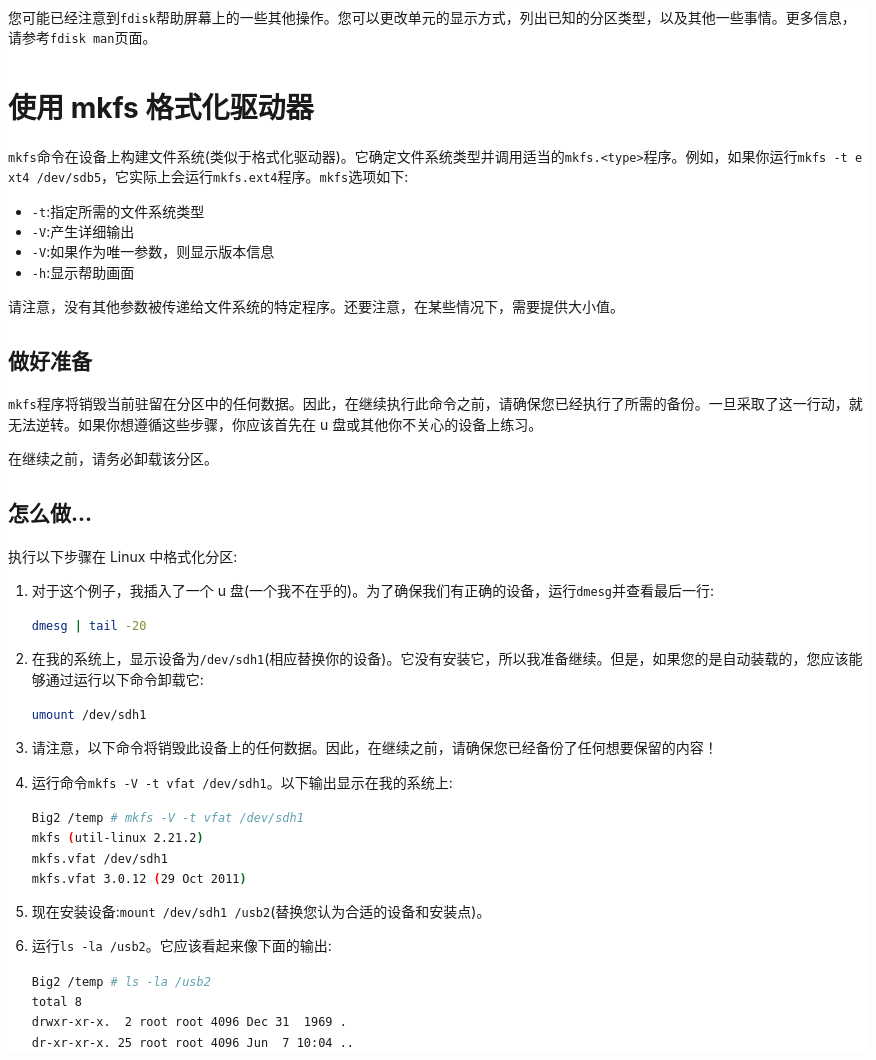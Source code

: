您可能已经注意到`fdisk`帮助屏幕上的一些其他操作。您可以更改单元的显示方式，列出已知的分区类型，以及其他一些事情。更多信息，请参考`fdisk man`页面。

# 使用 mkfs 格式化驱动器

`mkfs`命令在设备上构建文件系统(类似于格式化驱动器)。它确定文件系统类型并调用适当的`mkfs.<type>`程序。例如，如果你运行`mkfs -t ext4 /dev/sdb5`，它实际上会运行`mkfs.ext4`程序。`mkfs`选项如下:

*   `-t`:指定所需的文件系统类型
*   `-V`:产生详细输出
*   `-V`:如果作为唯一参数，则显示版本信息
*   `-h`:显示帮助画面

请注意，没有其他参数被传递给文件系统的特定程序。还要注意，在某些情况下，需要提供大小值。

## 做好准备

`mkfs`程序将销毁当前驻留在分区中的任何数据。因此，在继续执行此命令之前，请确保您已经执行了所需的备份。一旦采取了这一行动，就无法逆转。如果你想遵循这些步骤，你应该首先在 u 盘或其他你不关心的设备上练习。

在继续之前，请务必卸载该分区。

## 怎么做...

执行以下步骤在 Linux 中格式化分区:

1.  对于这个例子，我插入了一个 u 盘(一个我不在乎的)。为了确保我们有正确的设备，运行`dmesg`并查看最后一行:

    ```sh
    dmesg | tail -20

    ```

2.  在我的系统上，显示设备为`/dev/sdh1`(相应替换你的设备)。它没有安装它，所以我准备继续。但是，如果您的是自动装载的，您应该能够通过运行以下命令卸载它:

    ```sh
    umount /dev/sdh1

    ```

3.  请注意，以下命令将销毁此设备上的任何数据。因此，在继续之前，请确保您已经备份了任何想要保留的内容！
4.  运行命令`mkfs -V -t vfat /dev/sdh1`。以下输出显示在我的系统上:

    ```sh
    Big2 /temp # mkfs -V -t vfat /dev/sdh1
    mkfs (util-linux 2.21.2)
    mkfs.vfat /dev/sdh1
    mkfs.vfat 3.0.12 (29 Oct 2011)

    ```

5.  现在安装设备:`mount /dev/sdh1 /usb2`(替换您认为合适的设备和安装点)。
6.  运行`ls -la /usb2`。它应该看起来像下面的输出:

    ```sh
    Big2 /temp # ls -la /usb2
    total 8
    drwxr-xr-x.  2 root root 4096 Dec 31  1969 .
    dr-xr-xr-x. 25 root root 4096 Jun  7 10:04 ..
